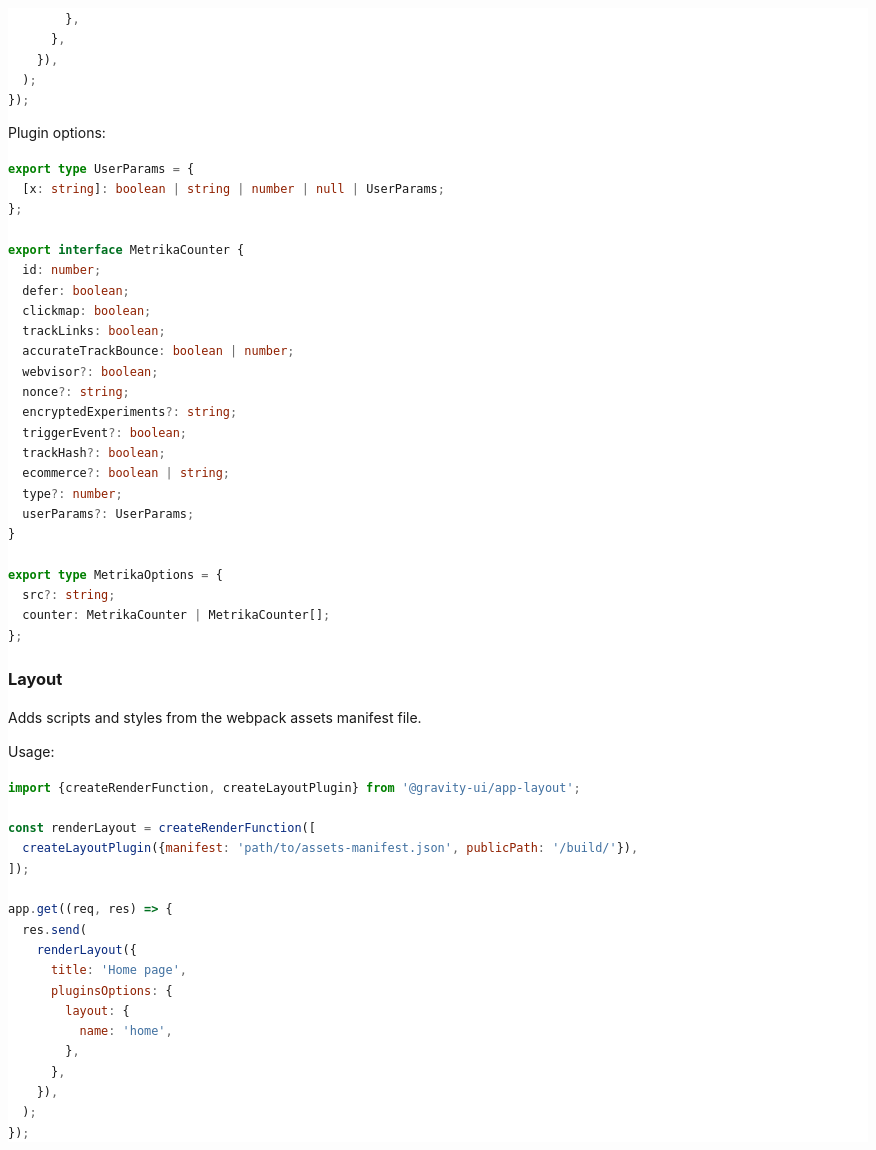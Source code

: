 ```js
        },
      },
    }),
  );
});
```

Plugin options:

```typescript
export type UserParams = {
  [x: string]: boolean | string | number | null | UserParams;
};

export interface MetrikaCounter {
  id: number;
  defer: boolean;
  clickmap: boolean;
  trackLinks: boolean;
  accurateTrackBounce: boolean | number;
  webvisor?: boolean;
  nonce?: string;
  encryptedExperiments?: string;
  triggerEvent?: boolean;
  trackHash?: boolean;
  ecommerce?: boolean | string;
  type?: number;
  userParams?: UserParams;
}

export type MetrikaOptions = {
  src?: string;
  counter: MetrikaCounter | MetrikaCounter[];
};
```

### Layout

Adds scripts and styles from the webpack assets manifest file.

Usage:

```js
import {createRenderFunction, createLayoutPlugin} from '@gravity-ui/app-layout';

const renderLayout = createRenderFunction([
  createLayoutPlugin({manifest: 'path/to/assets-manifest.json', publicPath: '/build/'}),
]);

app.get((req, res) => {
  res.send(
    renderLayout({
      title: 'Home page',
      pluginsOptions: {
        layout: {
          name: 'home',
        },
      },
    }),
  );
});
```
